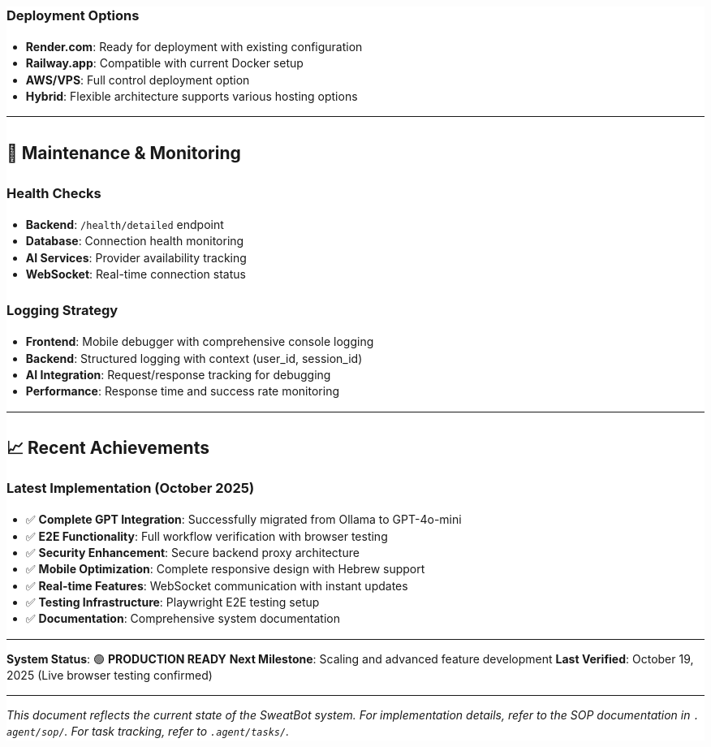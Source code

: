 ### **Deployment Options**
- **Render.com**: Ready for deployment with existing configuration
- **Railway.app**: Compatible with current Docker setup
- **AWS/VPS**: Full control deployment option
- **Hybrid**: Flexible architecture supports various hosting options

---

## 🔄 **Maintenance & Monitoring**

### **Health Checks**
- **Backend**: `/health/detailed` endpoint
- **Database**: Connection health monitoring
- **AI Services**: Provider availability tracking
- **WebSocket**: Real-time connection status

### **Logging Strategy**
- **Frontend**: Mobile debugger with comprehensive console logging
- **Backend**: Structured logging with context (user_id, session_id)
- **AI Integration**: Request/response tracking for debugging
- **Performance**: Response time and success rate monitoring

---

## 📈 **Recent Achievements**

### **Latest Implementation (October 2025)**
- ✅ **Complete GPT Integration**: Successfully migrated from Ollama to GPT-4o-mini
- ✅ **E2E Functionality**: Full workflow verification with browser testing
- ✅ **Security Enhancement**: Secure backend proxy architecture
- ✅ **Mobile Optimization**: Complete responsive design with Hebrew support
- ✅ **Real-time Features**: WebSocket communication with instant updates
- ✅ **Testing Infrastructure**: Playwright E2E testing setup
- ✅ **Documentation**: Comprehensive system documentation

---

**System Status**: 🟢 **PRODUCTION READY**
**Next Milestone**: Scaling and advanced feature development
**Last Verified**: October 19, 2025 (Live browser testing confirmed)

---

*This document reflects the current state of the SweatBot system. For implementation details, refer to the SOP documentation in `.agent/sop/`. For task tracking, refer to `.agent/tasks/`.*